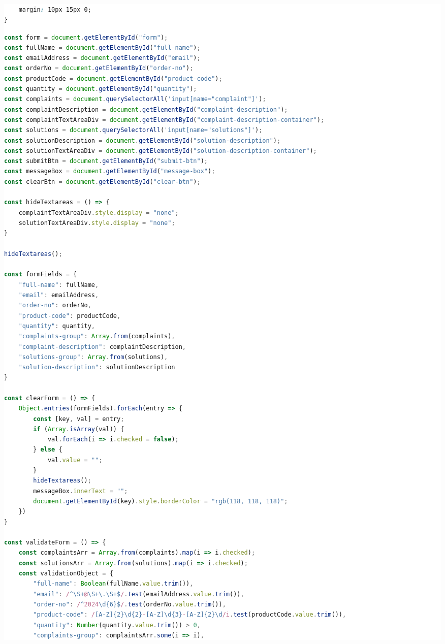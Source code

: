 ```css
    margin: 10px 15px 0;
}
```

```js
const form = document.getElementById("form");
const fullName = document.getElementById("full-name");
const emailAddress = document.getElementById("email");
const orderNo = document.getElementById("order-no");
const productCode = document.getElementById("product-code");
const quantity = document.getElementById("quantity");
const complaints = document.querySelectorAll('input[name="complaint"]');
const complaintDescription = document.getElementById("complaint-description");
const complaintTextAreaDiv = document.getElementById("complaint-description-container");
const solutions = document.querySelectorAll('input[name="solutions"]');
const solutionDescription = document.getElementById("solution-description");
const solutionTextAreaDiv = document.getElementById("solution-description-container");
const submitBtn = document.getElementById("submit-btn");
const messageBox = document.getElementById("message-box");
const clearBtn = document.getElementById("clear-btn");

const hideTextareas = () => {
    complaintTextAreaDiv.style.display = "none";
    solutionTextAreaDiv.style.display = "none";
}

hideTextareas();

const formFields = {
    "full-name": fullName,
    "email": emailAddress,
    "order-no": orderNo,
    "product-code": productCode,
    "quantity": quantity,
    "complaints-group": Array.from(complaints),
    "complaint-description": complaintDescription,
    "solutions-group": Array.from(solutions),
    "solution-description": solutionDescription
}

const clearForm = () => {
    Object.entries(formFields).forEach(entry => {
        const [key, val] = entry;
        if (Array.isArray(val)) {
            val.forEach(i => i.checked = false);
        } else {
            val.value = "";
        }
        hideTextareas();
        messageBox.innerText = "";
        document.getElementById(key).style.borderColor = "rgb(118, 118, 118)";
    })
}

const validateForm = () => {
    const complaintsArr = Array.from(complaints).map(i => i.checked);
    const solutionsArr = Array.from(solutions).map(i => i.checked);
    const validationObject = {
        "full-name": Boolean(fullName.value.trim()),
        "email": /^\S+@\S+\.\S+$/.test(emailAddress.value.trim()),
        "order-no": /^2024\d{6}$/.test(orderNo.value.trim()),
        "product-code": /[A-Z]{2}\d{2}-[A-Z]\d{3}-[A-Z]{2}\d/i.test(productCode.value.trim()),
        "quantity": Number(quantity.value.trim()) > 0,
        "complaints-group": complaintsArr.some(i => i),
```